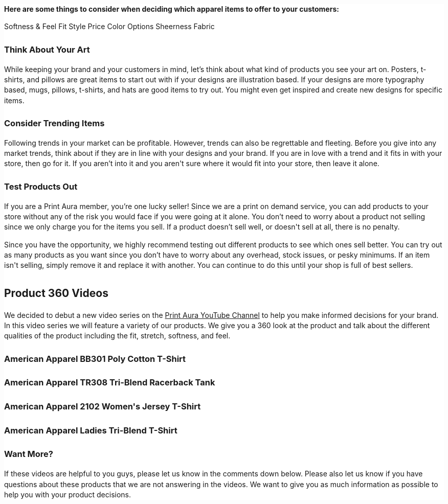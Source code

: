 <strong>Here are some things to consider when deciding which apparel items to offer to your customers:</strong>

<span class="dashicons dashicons-yes"></span>Softness &amp; Feel
<span class="dashicons dashicons-yes"></span>Fit
<span class="dashicons dashicons-yes"></span>Style
<span class="dashicons dashicons-yes"></span>Price
<span class="dashicons dashicons-yes"></span>Color Options
<span class="dashicons dashicons-yes"></span>Sheerness
<span class="dashicons dashicons-yes"></span>Fabric

<h3>Think About Your Art</h3>
While keeping your brand and your customers in mind, let’s think about what kind of products you see your art on. Posters, t-shirts, and pillows are great items to start out with if your designs are illustration based. If your designs are more typography based, mugs, pillows, t-shirts, and hats are good items to try out. You might even get inspired and create new designs for specific items.
<h3>Consider Trending Items</h3>
Following trends in your market can be profitable. However, trends can also be regrettable and fleeting. Before you give into any market trends, think about if they are in line with your designs and your brand. If you are in love with a trend and it fits in with your store, then go for it. If you aren’t into it and you aren't sure where it would fit into your store, then leave it alone.
<h3>Test Products Out</h3>
If you are a Print Aura member, you’re one lucky seller! Since we are a print on demand service, you can add products to your store without any of the risk you would face if you were going at it alone. You don’t need to worry about a product not selling since we only charge you for the items you sell. If a product doesn’t sell well, or doesn't sell at all, there is no penalty.

Since you have the opportunity, we highly recommend testing out different products to see which ones sell better. You can try out as many products as you want since you don’t have to worry about any overhead, stock issues, or pesky minimums. If an item isn't selling, simply remove it and replace it with another. You can continue to do this until your shop is full of best sellers.
<h2>Product 360 Videos</h2>
We decided to debut a new video series on the <a href="https://www.youtube.com/user/printaura" target="_blank">Print Aura YouTube Channel</a> to help you make informed decisions for your brand. In this video series we will feature a variety of our products. We give you a 360 look at the product and talk about the different qualities of the product including the fit, stretch, softness, and feel.
<h3>American Apparel BB301 Poly Cotton T-Shirt</h3>
<iframe src="https://www.youtube.com/embed/534oHJh5tC8" width="560" height="315" frameborder="0" allowfullscreen="allowfullscreen"></iframe>
<h3>American Apparel TR308 Tri-Blend Racerback Tank</h3>
<iframe src="https://www.youtube.com/embed/cS1P9kUsY-Y" width="560" height="315" frameborder="0" allowfullscreen="allowfullscreen"></iframe>
<h3>American Apparel 2102 Women's Jersey T-Shirt</h3>
<iframe src="https://www.youtube.com/embed/R1vqpzDkKto" width="560" height="315" frameborder="0" allowfullscreen="allowfullscreen"></iframe>
<h3>American Apparel Ladies Tri-Blend T-Shirt</h3>
<iframe src="https://www.youtube.com/embed/t6yYEVBG41U" width="560" height="315" frameborder="0" allowfullscreen="allowfullscreen"></iframe>
<h3>Want More?</h3>
If these videos are helpful to you guys, please let us know in the comments down below. Please also let us know if you have questions about these products that we are not answering in the videos. We want to give you as much information as possible to help you with your product decisions.